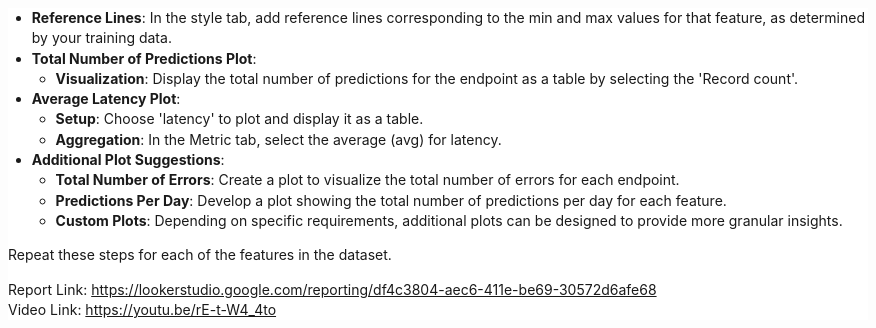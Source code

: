   - **Reference Lines**: In the style tab, add reference lines corresponding to the min and max values for that feature, as determined by your training data.
- **Total Number of Predictions Plot**:
  - **Visualization**: Display the total number of predictions for the endpoint as a table by selecting the 'Record count'.
- **Average Latency Plot**:
  - **Setup**: Choose 'latency' to plot and display it as a table.
  - **Aggregation**: In the Metric tab, select the average (avg) for latency.
- **Additional Plot Suggestions**:
  - **Total Number of Errors**: Create a plot to visualize the total number of errors for each endpoint.
  - **Predictions Per Day**: Develop a plot showing the total number of predictions per day for each feature.
  - **Custom Plots**: Depending on specific requirements, additional plots can be designed to provide more granular insights.

Repeat these steps for each of the features in the dataset.

Report Link: https://lookerstudio.google.com/reporting/df4c3804-aec6-411e-be69-30572d6afe68 <br>
Video Link: https://youtu.be/rE-t-W4_4to





